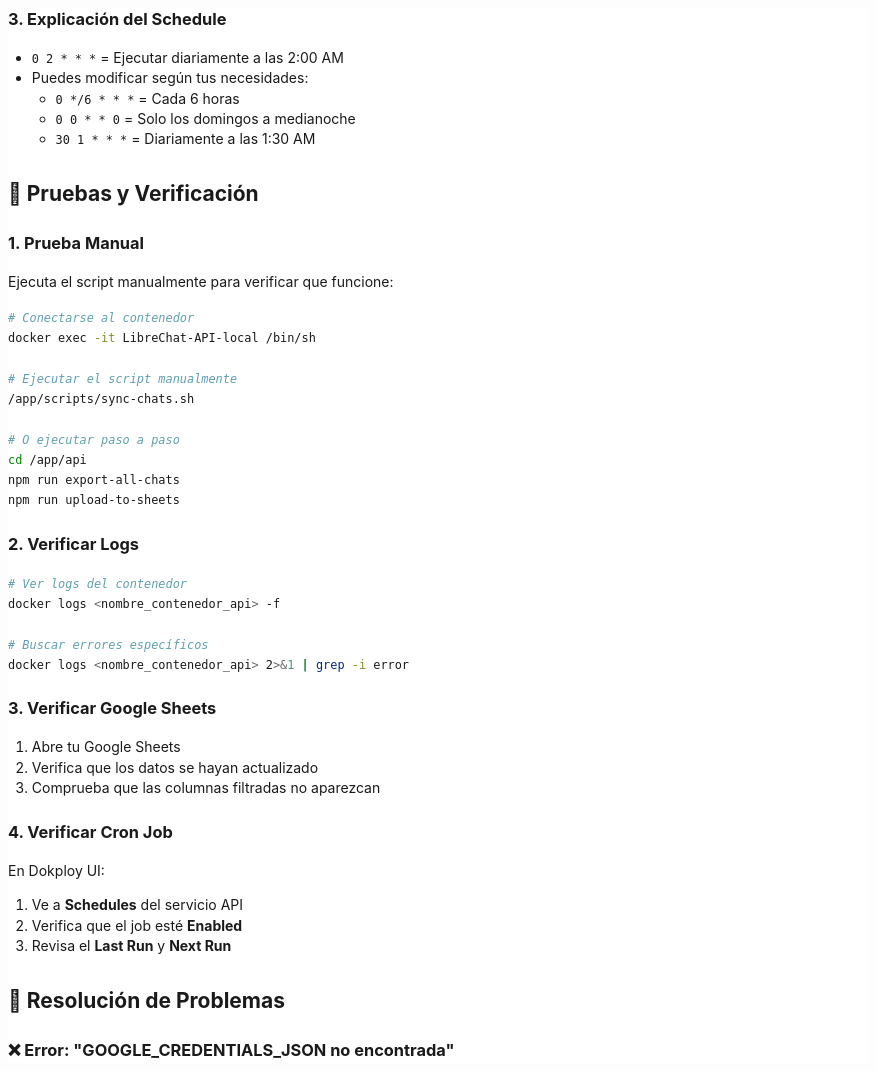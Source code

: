 ### 3. **Explicación del Schedule**
- `0 2 * * *` = Ejecutar diariamente a las 2:00 AM
- Puedes modificar según tus necesidades:
  - `0 */6 * * *` = Cada 6 horas
  - `0 0 * * 0` = Solo los domingos a medianoche
  - `30 1 * * *` = Diariamente a las 1:30 AM

## 🧪 Pruebas y Verificación

### 1. **Prueba Manual**

Ejecuta el script manualmente para verificar que funcione:

```bash
# Conectarse al contenedor
docker exec -it LibreChat-API-local /bin/sh

# Ejecutar el script manualmente
/app/scripts/sync-chats.sh

# O ejecutar paso a paso
cd /app/api
npm run export-all-chats
npm run upload-to-sheets
```

### 2. **Verificar Logs**

```bash
# Ver logs del contenedor
docker logs <nombre_contenedor_api> -f

# Buscar errores específicos
docker logs <nombre_contenedor_api> 2>&1 | grep -i error
```

### 3. **Verificar Google Sheets**

1. Abre tu Google Sheets
2. Verifica que los datos se hayan actualizado
3. Comprueba que las columnas filtradas no aparezcan

### 4. **Verificar Cron Job**

En Dokploy UI:
1. Ve a **Schedules** del servicio API
2. Verifica que el job esté **Enabled**
3. Revisa el **Last Run** y **Next Run**

## 🐛 Resolución de Problemas

### ❌ Error: "GOOGLE_CREDENTIALS_JSON no encontrada"
